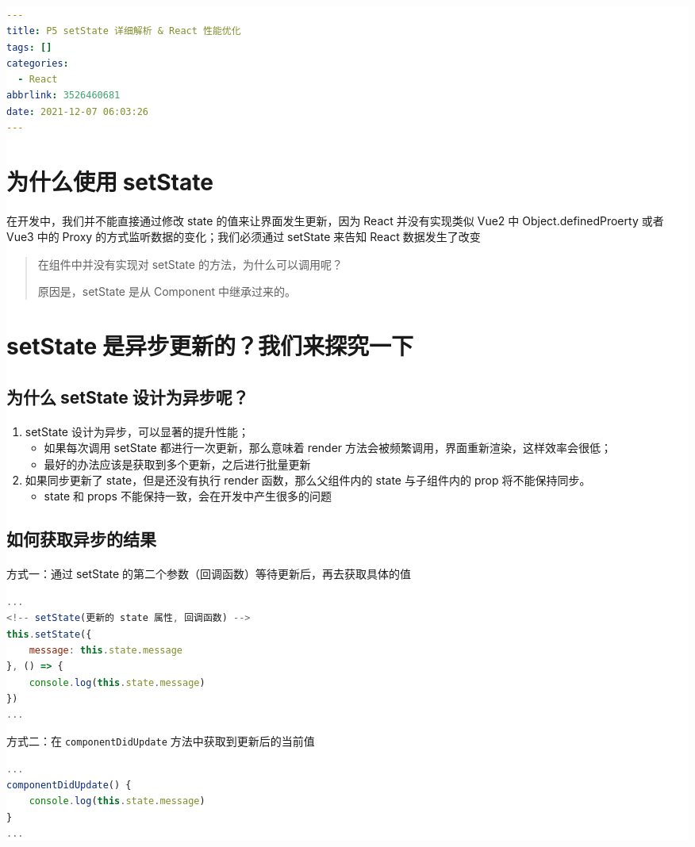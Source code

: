```yaml
---
title: P5 setState 详细解析 & React 性能优化
tags: []
categories:
  - React
abbrlink: 3526460681
date: 2021-12-07 06:03:26
---
```


# 为什么使用 setState

在开发中，我们并不能直接通过修改 state 的值来让界面发生更新，因为 React 并没有实现类似 Vue2 中 Object.definedProerty 或者 Vue3 中的 Proxy 的方式监听数据的变化；我们必须通过 setState 来告知 React 数据发生了改变

> 在组件中并没有实现对 setState 的方法，为什么可以调用呢？
>
> 原因是，setState 是从 Component 中继承过来的。

# setState 是异步更新的？我们来探究一下

## 为什么 setState 设计为异步呢？

1. setState 设计为异步，可以显著的提升性能；
    - 如果每次调用 setState 都进行一次更新，那么意味着 render 方法会被频繁调用，界面重新渲染，这样效率会很低；
    - 最好的办法应该是获取到多个更新，之后进行批量更新
2. 如果同步更新了 state，但是还没有执行 render 函数，那么父组件内的 state 与子组件内的 prop 将不能保持同步。
    - state 和 props 不能保持一致，会在开发中产生很多的问题

## 如何获取异步的结果

方式一：通过 setState 的第二个参数（回调函数）等待更新后，再去获取具体的值

``` javascript
...
<!-- setState(更新的 state 属性, 回调函数) -->
this.setState({
    message: this.state.message
}, () => {
    console.log(this.state.message)
})
...
```

方式二：在 `componentDidUpdate` 方法中获取到更新后的当前值

``` javascript
...
componentDidUpdate() {
    console.log(this.state.message)
}
...
```

